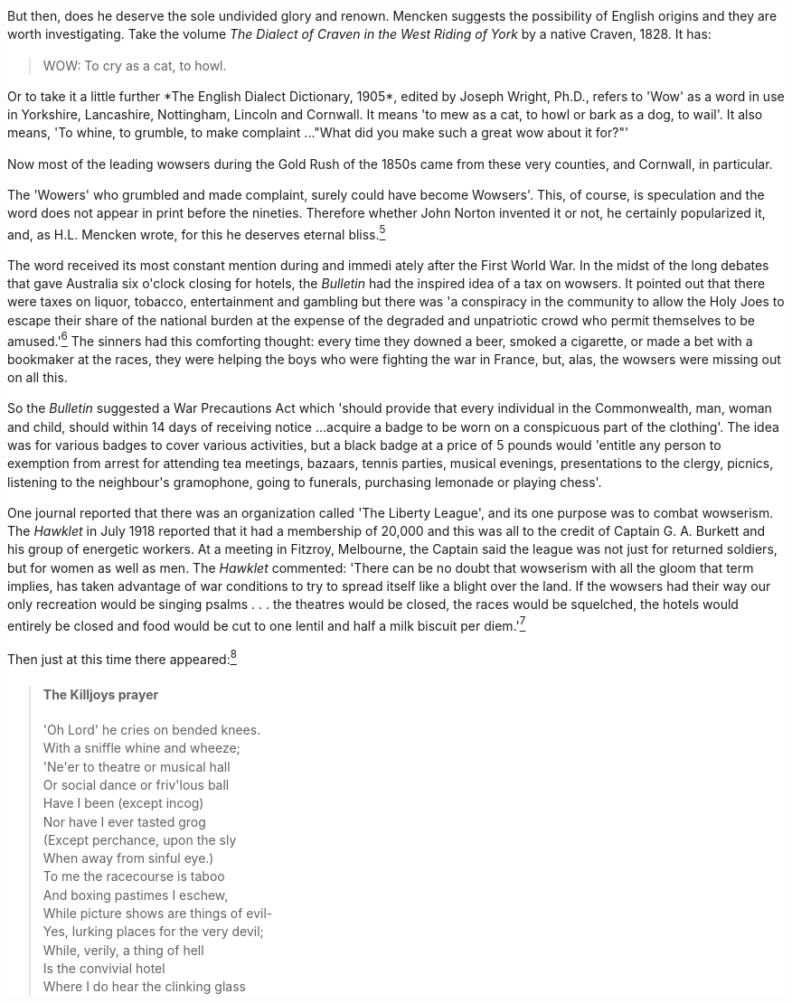 But then, does he deserve the sole undivided glory and renown. Mencken suggests the possibility of English origins and they are worth investigating. Take the volume *The Dialect of Craven in the West Riding of York* by a native Craven, 1828. It has:

<blockquote>
    WOW: To cry as a cat, to howl.
</blockquote>
Or to take it a little further *The English Dialect Dictionary, 1905*, edited by Joseph Wright, Ph.D., refers to 'Wow' as a word in use in Yorkshire, Lancashire, Nottingham, Lincoln and Cornwall. It means 'to mew as a cat, to howl or bark as a dog, to wail'. It also means, 'To whine, to grumble, to make complaint ..."What did you make such a great wow about it for?"'

Now most of the leading wowsers during the Gold Rush of the 1850s came from these very counties, and Cornwall, in particular.

The 'Wowers' who grumbled and made complaint, surely could have become Wowsers'. This, of course, is speculation and the word does not appear in print before the nineties. Therefore whether John Norton invented it or not, he certainly popularized it, and, as H.L. Mencken wrote, for this he deserves eternal bliss.<a href="#5"><sup>5</sup></a>

The word received its most constant mention during and immedi ately after the First World War. In the midst of the long debates that gave Australia six o'clock closing for hotels, the *Bulletin* had the inspired idea of a tax on wowsers. It pointed out that there were taxes on liquor, tobacco, entertainment and gambling but there was 'a conspiracy in the community to allow the Holy Joes to escape their share of the national burden at the expense of the degraded and unpatriotic crowd who permit themselves to be amused.'<a href="#6"><sup>6</sup></a> The sinners had this comforting thought: every time they downed a beer, smoked a cigarette, or made a bet with a bookmaker at the races, they were helping the boys who were fighting the war in France, but, alas, the wowsers were missing out on all this.

So the *Bulletin* suggested a War Precautions Act which 'should provide that every individual in the Commonwealth, man, woman and child, should within 14 days of receiving notice ...acquire a badge to be worn on a conspicuous part of the clothing'. The idea was for various badges to cover various activities, but a black badge at a price of 5 pounds would 'entitle any person to exemption from arrest for attending tea meetings, bazaars, tennis parties, musical evenings, presentations to the clergy, picnics, listening to the neighbour's gramophone, going to funerals, purchasing lemonade or playing chess'.

One journal reported that there was an organization called 'The Liberty League', and its one purpose was to combat wowserism. The *Hawklet* in July 1918 reported that it had a membership of 20,000 and this was all to the credit of Captain G. A. Burkett and his group of energetic workers. At a meeting in Fitzroy, Melbourne, the Captain said the league was not just for returned soldiers, but for women as well as men. The *Hawklet* commented: 'There can be no doubt that wowserism with all the gloom that term implies, has taken advantage of war conditions to try to spread itself like a blight over the land. If the wowsers had their way our only recreation would be singing psalms . . . the theatres would be closed, the races would be squelched, the hotels would entirely be closed and food would be cut to one lentil and half a milk biscuit per diem.'<a href="#7"><sup>7</sup></a>

Then just at this time there appeared:<a href="#8"><sup>8</sup></a>
<blockquote>
<h4>The Killjoys prayer</h4>

'Oh Lord' he cries on bended knees.<br>
With a sniffle whine and wheeze;<br>
'Ne'er to theatre or musical hall<br>
Or social dance or friv'lous ball<br>
Have I been (except incog)<br>
Nor have I ever tasted grog<br>
(Except perchance, upon the sly<br>
When away from sinful eye.)<br>
To me the racecourse is taboo<br>
And boxing pastimes I eschew,<br>
While picture shows are things of evil-<br>
Yes, lurking places for the very devil;<br>
While, verily, a thing of hell<br>
Is the convivial hotel<br>
Where I do hear the clinking glass<br>